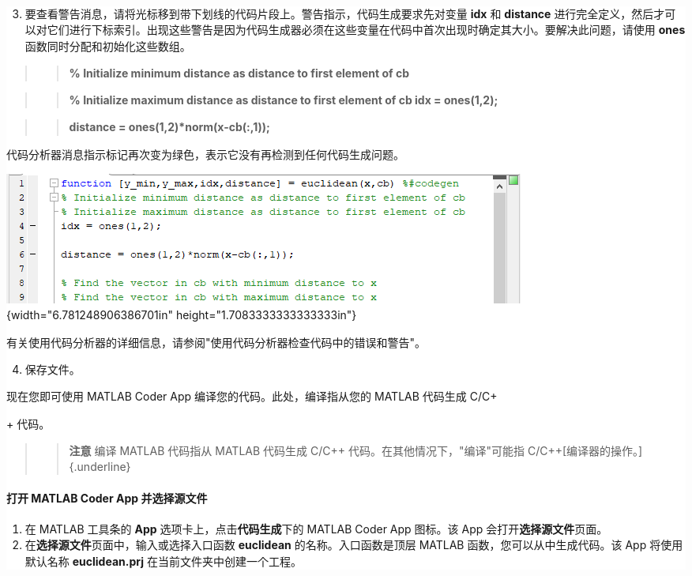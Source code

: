 3. 要查看警告消息，请将光标移到带下划线的代码片段上。警告指示，代码生成要求先对变量 **idx** 和 **distance** 进行完全定义，然后才可以对它们进行下标索引。出现这些警告是因为代码生成器必须在这些变量在代码中首次出现时确定其大小。要解决此问题，请使用 **ones** 函数同时分配和初始化这些数组。

>> **% Initialize minimum distance as distance to first element of cb**
>>

>> **% Initialize maximum distance as distance to first element of cb idx = ones(1,2);**
>>

>> **distance = ones(1,2)\*norm(x-cb(:,1));**
>>

代码分析器消息指示标记再次变为绿色，表示它没有再检测到任何代码生成问题。

![](./media/image7.png){width="6.781248906386701in" height="1.7083333333333333in"}

有关使用代码分析器的详细信息，请参阅"使用代码分析器检查代码中的错误和警告"。

4. 保存文件。

现在您即可使用 MATLAB Coder App 编译您的代码。此处，编译指从您的 MATLAB 代码生成 C/C+

\+ 代码。

>> **注意** 编译 MATLAB 代码指从 MATLAB 代码生成 C/C++ 代码。在其他情况下，"编译"可能指 C/C++[编译器的操作。]{.underline}
>>

#### 打开 MATLAB Coder App 并选择源文件

1. 在 MATLAB 工具条的 **App** 选项卡上，点击**代码生成**下的 MATLAB Coder App 图标。该 App 会打开**选择源文件**页面。
2. 在**选择源文件**页面中，输入或选择入口函数 **euclidean** 的名称。入口函数是顶层 MATLAB 函数，您可以从中生成代码。该 App 将使用默认名称 **euclidean.prj** 在当前文件夹中创建一个工程。
